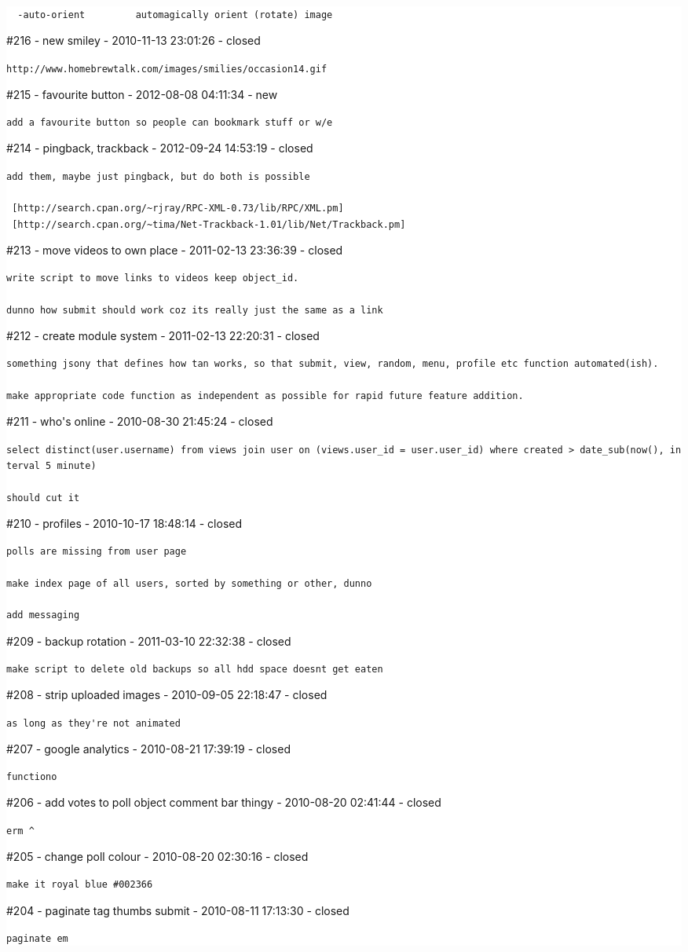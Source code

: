 ```
  -auto-orient         automagically orient (rotate) image
```
#216 - new smiley - 2010-11-13 23:01:26 - closed
```
http://www.homebrewtalk.com/images/smilies/occasion14.gif
```
#215 - favourite button - 2012-08-08 04:11:34 - new
```
add a favourite button so people can bookmark stuff or w/e
```
#214 - pingback, trackback - 2012-09-24 14:53:19 - closed
```
add them, maybe just pingback, but do both is possible

 [http://search.cpan.org/~rjray/RPC-XML-0.73/lib/RPC/XML.pm]
 [http://search.cpan.org/~tima/Net-Trackback-1.01/lib/Net/Trackback.pm]
```
#213 - move videos to own place - 2011-02-13 23:36:39 - closed
```
write script to move links to videos keep object_id.

dunno how submit should work coz its really just the same as a link
```
#212 - create module system - 2011-02-13 22:20:31 - closed
```
something jsony that defines how tan works, so that submit, view, random, menu, profile etc function automated(ish).

make appropriate code function as independent as possible for rapid future feature addition.
```
#211 - who's online - 2010-08-30 21:45:24 - closed
```
select distinct(user.username) from views join user on (views.user_id = user.user_id) where created > date_sub(now(), interval 5 minute)

should cut it
```
#210 - profiles - 2010-10-17 18:48:14 - closed
```
polls are missing from user page

make index page of all users, sorted by something or other, dunno

add messaging
```
#209 - backup rotation - 2011-03-10 22:32:38 - closed
```
make script to delete old backups so all hdd space doesnt get eaten 
```
#208 - strip uploaded images - 2010-09-05 22:18:47 - closed
```
as long as they're not animated
```
#207 - google analytics - 2010-08-21 17:39:19 - closed
```
functiono
```
#206 - add votes to poll object comment bar thingy - 2010-08-20 02:41:44 - closed
```
erm ^
```
#205 - change poll colour - 2010-08-20 02:30:16 - closed
```
make it royal blue #002366
```
#204 - paginate tag thumbs submit - 2010-08-11 17:13:30 - closed
```
paginate em
```